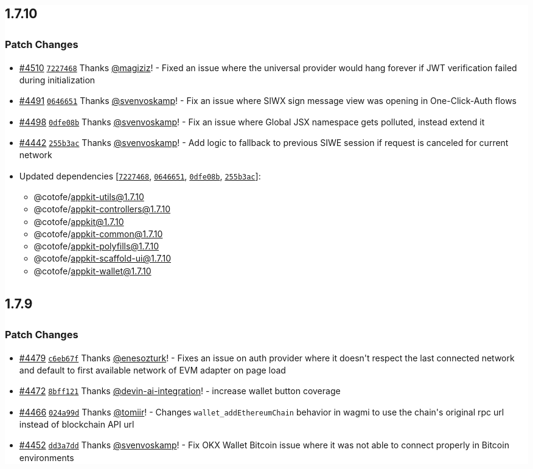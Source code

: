 ## 1.7.10

### Patch Changes

- [#4510](https://github.com/zhouLion/appkit/pull/4510) [`7227468`](https://github.com/zhouLion/appkit/commit/7227468e72acff12fcfb281c83941bec4ec06b03) Thanks [@magiziz](https://github.com/magiziz)! - Fixed an issue where the universal provider would hang forever if JWT verification failed during initialization

- [#4491](https://github.com/zhouLion/appkit/pull/4491) [`0646651`](https://github.com/zhouLion/appkit/commit/064665169d48c4c3456edf48f67ff25b3d07f678) Thanks [@svenvoskamp](https://github.com/svenvoskamp)! - Fix an issue where SIWX sign message view was opening in One-Click-Auth flows

- [#4498](https://github.com/zhouLion/appkit/pull/4498) [`0dfe08b`](https://github.com/zhouLion/appkit/commit/0dfe08b3d4b9addb675445d22adb350fb5d18fc3) Thanks [@svenvoskamp](https://github.com/svenvoskamp)! - Fix an issue where Global JSX namespace gets polluted, instead extend it

- [#4442](https://github.com/zhouLion/appkit/pull/4442) [`255b3ac`](https://github.com/zhouLion/appkit/commit/255b3ac1bbd649b05af310146f84ad3fd7b6898b) Thanks [@svenvoskamp](https://github.com/svenvoskamp)! - Add logic to fallback to previous SIWE session if request is canceled for current network

- Updated dependencies [[`7227468`](https://github.com/zhouLion/appkit/commit/7227468e72acff12fcfb281c83941bec4ec06b03), [`0646651`](https://github.com/zhouLion/appkit/commit/064665169d48c4c3456edf48f67ff25b3d07f678), [`0dfe08b`](https://github.com/zhouLion/appkit/commit/0dfe08b3d4b9addb675445d22adb350fb5d18fc3), [`255b3ac`](https://github.com/zhouLion/appkit/commit/255b3ac1bbd649b05af310146f84ad3fd7b6898b)]:
  - @cotofe/appkit-utils@1.7.10
  - @cotofe/appkit-controllers@1.7.10
  - @cotofe/appkit@1.7.10
  - @cotofe/appkit-common@1.7.10
  - @cotofe/appkit-polyfills@1.7.10
  - @cotofe/appkit-scaffold-ui@1.7.10
  - @cotofe/appkit-wallet@1.7.10

## 1.7.9

### Patch Changes

- [#4479](https://github.com/zhouLion/appkit/pull/4479) [`c6eb67f`](https://github.com/zhouLion/appkit/commit/c6eb67fe9f43fe889452f4f13030239bc23e1540) Thanks [@enesozturk](https://github.com/enesozturk)! - Fixes an issue on auth provider where it doesn't respect the last connected network and default to first available network of EVM adapter on page load

- [#4472](https://github.com/zhouLion/appkit/pull/4472) [`8bff121`](https://github.com/zhouLion/appkit/commit/8bff12156788762e56d5aaa3cefd19f3c06db937) Thanks [@devin-ai-integration](https://github.com/apps/devin-ai-integration)! - increase wallet button coverage

- [#4466](https://github.com/zhouLion/appkit/pull/4466) [`024a99d`](https://github.com/zhouLion/appkit/commit/024a99dc650d950156378e77ec423d711a8f0004) Thanks [@tomiir](https://github.com/tomiir)! - Changes `wallet_addEthereumChain` behavior in wagmi to use the chain's original rpc url instead of blockchain API url

- [#4452](https://github.com/zhouLion/appkit/pull/4452) [`dd3a7dd`](https://github.com/zhouLion/appkit/commit/dd3a7ddb87eaf295f453c13ccba753897cccfbce) Thanks [@svenvoskamp](https://github.com/svenvoskamp)! - Fix OKX Wallet Bitcoin issue where it was not able to connect properly in Bitcoin environments
